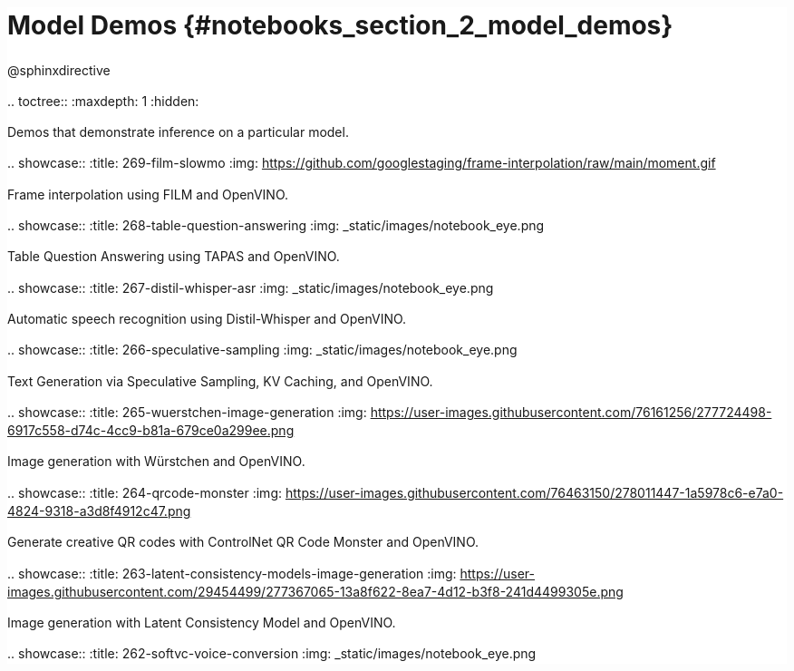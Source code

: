 # Model Demos {#notebooks_section_2_model_demos}

@sphinxdirective

.. toctree::
   :maxdepth: 1
   :hidden:


Demos that demonstrate inference on a particular model.

.. showcase::
   :title: 269-film-slowmo
   :img: https://github.com/googlestaging/frame-interpolation/raw/main/moment.gif

   Frame interpolation using FILM and OpenVINO.

.. showcase::
   :title: 268-table-question-answering
   :img: _static/images/notebook_eye.png

   Table Question Answering using TAPAS and OpenVINO.

.. showcase::
   :title: 267-distil-whisper-asr
   :img: _static/images/notebook_eye.png

   Automatic speech recognition using Distil-Whisper and OpenVINO.

.. showcase::
   :title: 266-speculative-sampling
   :img: _static/images/notebook_eye.png

   Text Generation via Speculative Sampling, KV Caching, and OpenVINO.

.. showcase::
   :title: 265-wuerstchen-image-generation
   :img: https://user-images.githubusercontent.com/76161256/277724498-6917c558-d74c-4cc9-b81a-679ce0a299ee.png

   Image generation with Würstchen and OpenVINO.

.. showcase::
   :title: 264-qrcode-monster
   :img: https://user-images.githubusercontent.com/76463150/278011447-1a5978c6-e7a0-4824-9318-a3d8f4912c47.png

   Generate creative QR codes with ControlNet QR Code Monster and OpenVINO.

.. showcase::
   :title: 263-latent-consistency-models-image-generation
   :img: https://user-images.githubusercontent.com/29454499/277367065-13a8f622-8ea7-4d12-b3f8-241d4499305e.png

   Image generation with Latent Consistency Model and OpenVINO.

.. showcase::
   :title: 262-softvc-voice-conversion
   :img: _static/images/notebook_eye.png
